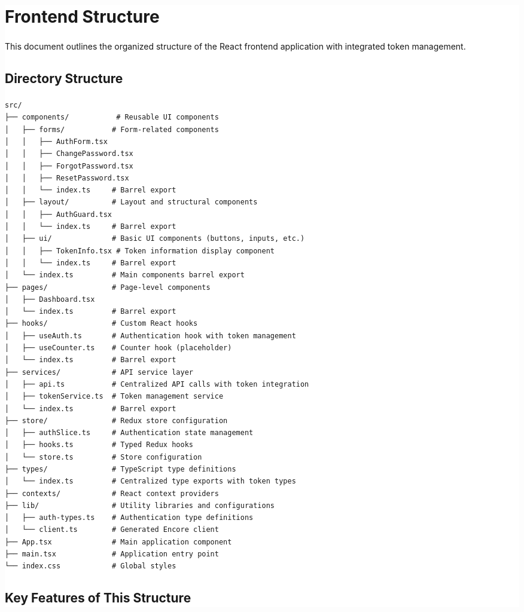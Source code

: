 # Frontend Structure

This document outlines the organized structure of the React frontend application with integrated token management.

## Directory Structure

```
src/
├── components/           # Reusable UI components
│   ├── forms/           # Form-related components
│   │   ├── AuthForm.tsx
│   │   ├── ChangePassword.tsx
│   │   ├── ForgotPassword.tsx
│   │   ├── ResetPassword.tsx
│   │   └── index.ts     # Barrel export
│   ├── layout/          # Layout and structural components
│   │   ├── AuthGuard.tsx
│   │   └── index.ts     # Barrel export
│   ├── ui/              # Basic UI components (buttons, inputs, etc.)
│   │   ├── TokenInfo.tsx # Token information display component
│   │   └── index.ts     # Barrel export
│   └── index.ts         # Main components barrel export
├── pages/               # Page-level components
│   ├── Dashboard.tsx
│   └── index.ts         # Barrel export
├── hooks/               # Custom React hooks
│   ├── useAuth.ts       # Authentication hook with token management
│   ├── useCounter.ts    # Counter hook (placeholder)
│   └── index.ts         # Barrel export
├── services/            # API service layer
│   ├── api.ts           # Centralized API calls with token integration
│   ├── tokenService.ts  # Token management service
│   └── index.ts         # Barrel export
├── store/               # Redux store configuration
│   ├── authSlice.ts     # Authentication state management
│   ├── hooks.ts         # Typed Redux hooks
│   └── store.ts         # Store configuration
├── types/               # TypeScript type definitions
│   └── index.ts         # Centralized type exports with token types
├── contexts/            # React context providers
├── lib/                 # Utility libraries and configurations
│   ├── auth-types.ts    # Authentication type definitions
│   └── client.ts        # Generated Encore client
├── App.tsx              # Main application component
├── main.tsx             # Application entry point
└── index.css            # Global styles
```

## Key Features of This Structure
